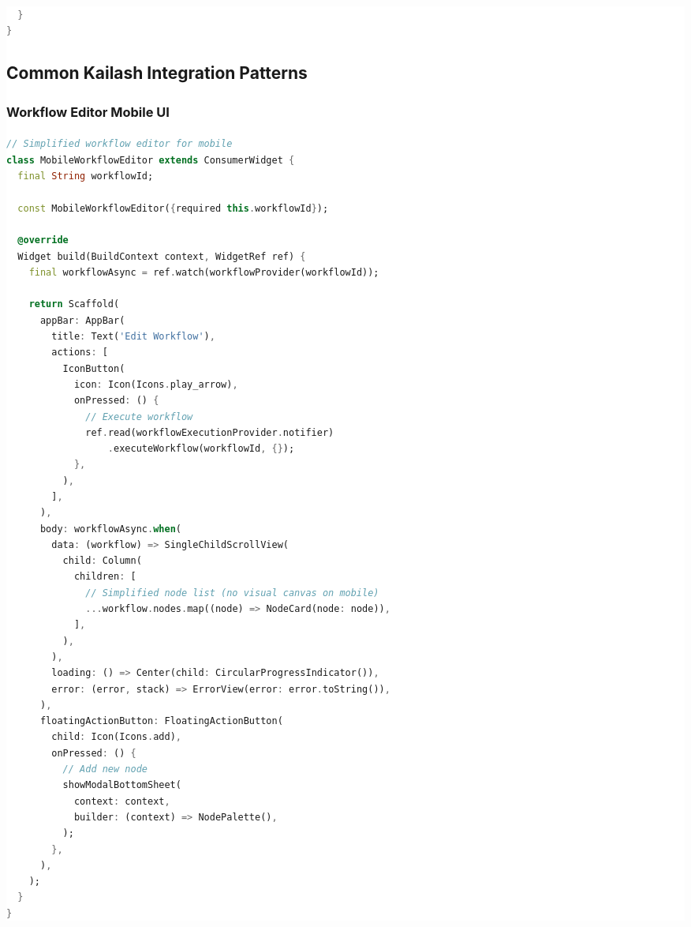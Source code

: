 ```dart
  }
}
```

## Common Kailash Integration Patterns

### Workflow Editor Mobile UI
```dart
// Simplified workflow editor for mobile
class MobileWorkflowEditor extends ConsumerWidget {
  final String workflowId;

  const MobileWorkflowEditor({required this.workflowId});

  @override
  Widget build(BuildContext context, WidgetRef ref) {
    final workflowAsync = ref.watch(workflowProvider(workflowId));

    return Scaffold(
      appBar: AppBar(
        title: Text('Edit Workflow'),
        actions: [
          IconButton(
            icon: Icon(Icons.play_arrow),
            onPressed: () {
              // Execute workflow
              ref.read(workflowExecutionProvider.notifier)
                  .executeWorkflow(workflowId, {});
            },
          ),
        ],
      ),
      body: workflowAsync.when(
        data: (workflow) => SingleChildScrollView(
          child: Column(
            children: [
              // Simplified node list (no visual canvas on mobile)
              ...workflow.nodes.map((node) => NodeCard(node: node)),
            ],
          ),
        ),
        loading: () => Center(child: CircularProgressIndicator()),
        error: (error, stack) => ErrorView(error: error.toString()),
      ),
      floatingActionButton: FloatingActionButton(
        child: Icon(Icons.add),
        onPressed: () {
          // Add new node
          showModalBottomSheet(
            context: context,
            builder: (context) => NodePalette(),
          );
        },
      ),
    );
  }
}
```

